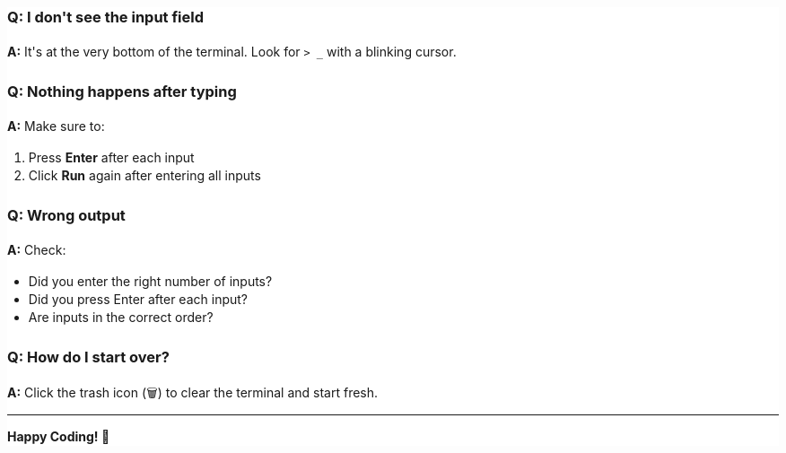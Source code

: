 ### Q: I don't see the input field
**A:** It's at the very bottom of the terminal. Look for `> _` with a blinking cursor.

### Q: Nothing happens after typing
**A:** Make sure to:
1. Press **Enter** after each input
2. Click **Run** again after entering all inputs

### Q: Wrong output
**A:** Check:
- Did you enter the right number of inputs?
- Did you press Enter after each input?
- Are inputs in the correct order?

### Q: How do I start over?
**A:** Click the trash icon (🗑️) to clear the terminal and start fresh.

---

**Happy Coding! 🚀**

